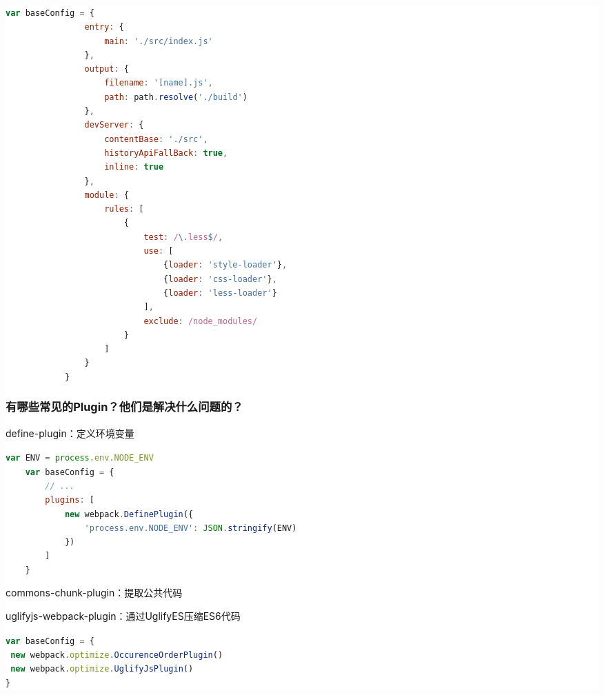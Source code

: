 ```js
var baseConfig = {
                entry: {
                    main: './src/index.js'
                },
                output: {
                    filename: '[name].js',
                    path: path.resolve('./build')
                },
                devServer: {
                    contentBase: './src',
                    historyApiFallBack: true,
                    inline: true
                },
                module: {
                    rules: [
                        {
                            test: /\.less$/,
                            use: [
                                {loader: 'style-loader'},
                                {loader: 'css-loader'},
                                {loader: 'less-loader'}
                            ],
                            exclude: /node_modules/
                        }
                    ]
                }
            }
```



### 有哪些常见的Plugin？他们是解决什么问题的？

define-plugin：定义环境变量

```js
var ENV = process.env.NODE_ENV
    var baseConfig = {
        // ... 
        plugins: [
            new webpack.DefinePlugin({
                'process.env.NODE_ENV': JSON.stringify(ENV)
            })
        ]
    }
```

commons-chunk-plugin：提取公共代码

uglifyjs-webpack-plugin：通过UglifyES压缩ES6代码

```js
var baseConfig = {
 new webpack.optimize.OccurenceOrderPlugin()
 new webpack.optimize.UglifyJsPlugin()
}
```
